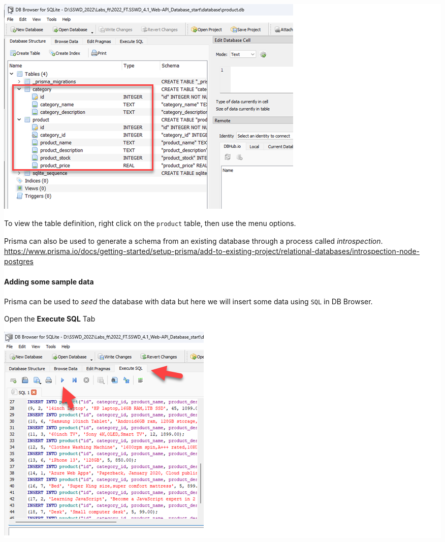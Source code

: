 ![database tables](./media/sqlite_product_tables.png)



To view the table definition, right click on the `product` table, then use the menu options.



Prisma can also be used to generate a schema from an existing database through a process called *introspection*. https://www.prisma.io/docs/getting-started/setup-prisma/add-to-existing-project/relational-databases/introspection-node-postgres

#### Adding some sample data

Prisma can be used to *seed* the database with data but here we will insert some data using `SQL` in DB Browser.

Open the **Execute SQL** Tab

![SQL Editor](./media/execute_sql.png)

